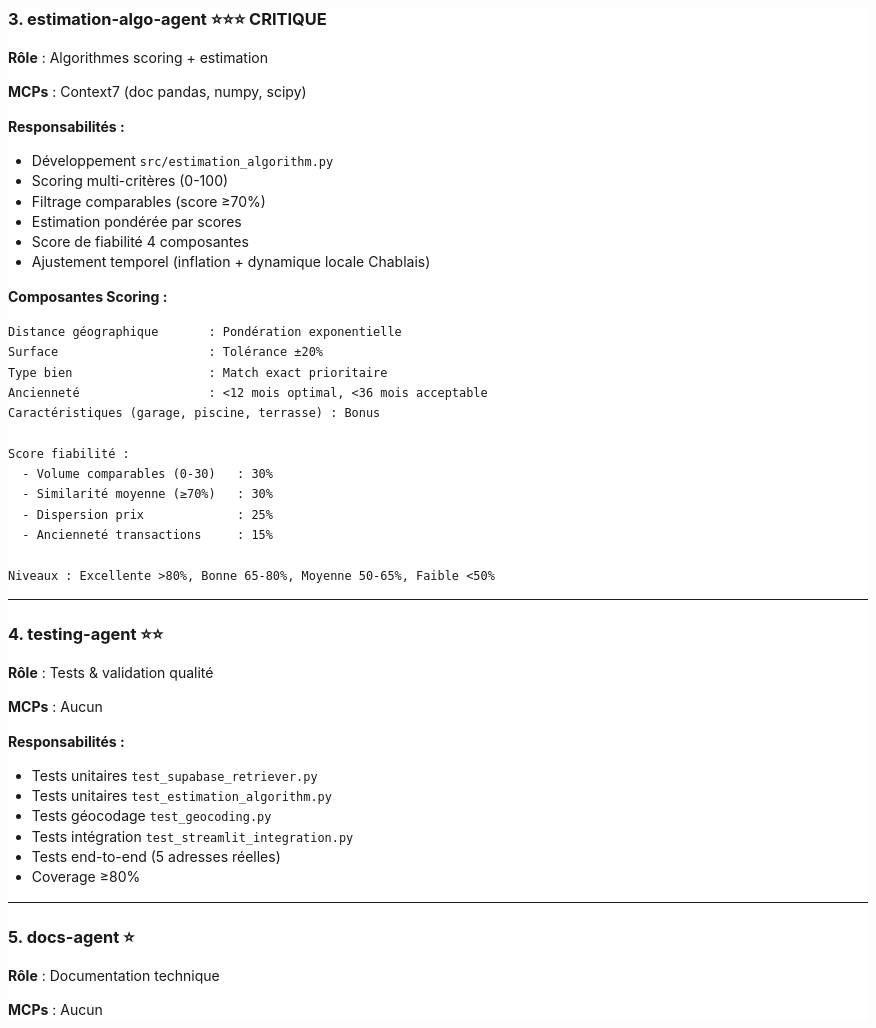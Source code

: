 ### 3. estimation-algo-agent ⭐⭐⭐ CRITIQUE

**Rôle** : Algorithmes scoring + estimation

**MCPs** : Context7 (doc pandas, numpy, scipy)

**Responsabilités :**
- Développement `src/estimation_algorithm.py`
- Scoring multi-critères (0-100)
- Filtrage comparables (score ≥70%)
- Estimation pondérée par scores
- Score de fiabilité 4 composantes
- Ajustement temporel (inflation + dynamique locale Chablais)

**Composantes Scoring :**
```
Distance géographique       : Pondération exponentielle
Surface                     : Tolérance ±20%
Type bien                   : Match exact prioritaire
Ancienneté                  : <12 mois optimal, <36 mois acceptable
Caractéristiques (garage, piscine, terrasse) : Bonus

Score fiabilité :
  - Volume comparables (0-30)   : 30%
  - Similarité moyenne (≥70%)   : 30%
  - Dispersion prix             : 25%
  - Ancienneté transactions     : 15%

Niveaux : Excellente >80%, Bonne 65-80%, Moyenne 50-65%, Faible <50%
```

---

### 4. testing-agent ⭐⭐

**Rôle** : Tests & validation qualité

**MCPs** : Aucun

**Responsabilités :**
- Tests unitaires `test_supabase_retriever.py`
- Tests unitaires `test_estimation_algorithm.py`
- Tests géocodage `test_geocoding.py`
- Tests intégration `test_streamlit_integration.py`
- Tests end-to-end (5 adresses réelles)
- Coverage ≥80%

---

### 5. docs-agent ⭐

**Rôle** : Documentation technique

**MCPs** : Aucun

